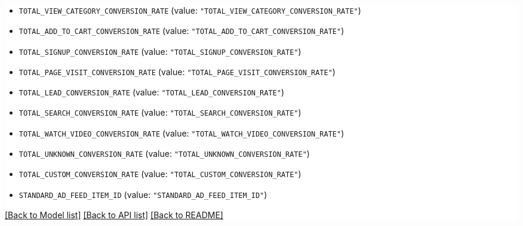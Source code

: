 * `TOTAL_VIEW_CATEGORY_CONVERSION_RATE` (value: `"TOTAL_VIEW_CATEGORY_CONVERSION_RATE"`)

* `TOTAL_ADD_TO_CART_CONVERSION_RATE` (value: `"TOTAL_ADD_TO_CART_CONVERSION_RATE"`)

* `TOTAL_SIGNUP_CONVERSION_RATE` (value: `"TOTAL_SIGNUP_CONVERSION_RATE"`)

* `TOTAL_PAGE_VISIT_CONVERSION_RATE` (value: `"TOTAL_PAGE_VISIT_CONVERSION_RATE"`)

* `TOTAL_LEAD_CONVERSION_RATE` (value: `"TOTAL_LEAD_CONVERSION_RATE"`)

* `TOTAL_SEARCH_CONVERSION_RATE` (value: `"TOTAL_SEARCH_CONVERSION_RATE"`)

* `TOTAL_WATCH_VIDEO_CONVERSION_RATE` (value: `"TOTAL_WATCH_VIDEO_CONVERSION_RATE"`)

* `TOTAL_UNKNOWN_CONVERSION_RATE` (value: `"TOTAL_UNKNOWN_CONVERSION_RATE"`)

* `TOTAL_CUSTOM_CONVERSION_RATE` (value: `"TOTAL_CUSTOM_CONVERSION_RATE"`)

* `STANDARD_AD_FEED_ITEM_ID` (value: `"STANDARD_AD_FEED_ITEM_ID"`)


[[Back to Model list]](../README.md#documentation-for-models) [[Back to API list]](../README.md#documentation-for-api-endpoints) [[Back to README]](../README.md)


